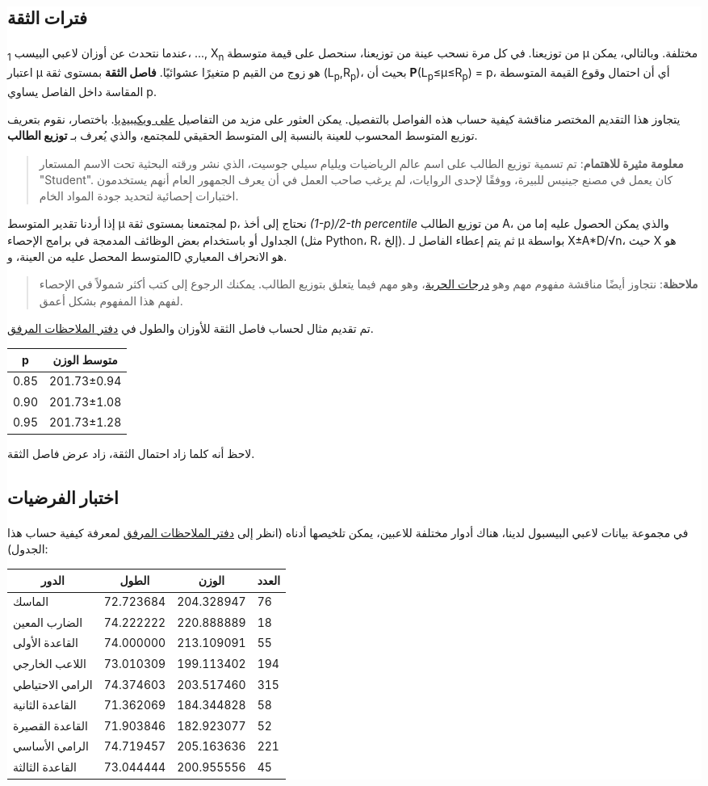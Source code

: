 ## فترات الثقة

عندما نتحدث عن أوزان لاعبي البيسب
<sub>
1</sub>، ..., X<sub>n</sub> من توزيعنا. في كل مرة نسحب عينة من توزيعنا، سنحصل على قيمة متوسطة μ مختلفة. وبالتالي، يمكن اعتبار μ متغيرًا عشوائيًا. **فاصل الثقة** بمستوى ثقة p هو زوج من القيم (L<sub>p</sub>,R<sub>p</sub>)، بحيث أن **P**(L<sub>p</sub>≤μ≤R<sub>p</sub>) = p، أي أن احتمال وقوع القيمة المتوسطة المقاسة داخل الفاصل يساوي p.

يتجاوز هذا التقديم المختصر مناقشة كيفية حساب هذه الفواصل بالتفصيل. يمكن العثور على مزيد من التفاصيل [على ويكيبيديا](https://en.wikipedia.org/wiki/Confidence_interval). باختصار، نقوم بتعريف توزيع المتوسط المحسوب للعينة بالنسبة إلى المتوسط الحقيقي للمجتمع، والذي يُعرف بـ **توزيع الطالب**.

> **معلومة مثيرة للاهتمام**: تم تسمية توزيع الطالب على اسم عالم الرياضيات ويليام سيلي جوسيت، الذي نشر ورقته البحثية تحت الاسم المستعار "Student". كان يعمل في مصنع جينيس للبيرة، ووفقًا لإحدى الروايات، لم يرغب صاحب العمل في أن يعرف الجمهور العام أنهم يستخدمون اختبارات إحصائية لتحديد جودة المواد الخام.

إذا أردنا تقدير المتوسط μ لمجتمعنا بمستوى ثقة p، نحتاج إلى أخذ *(1-p)/2-th percentile* من توزيع الطالب A، والذي يمكن الحصول عليه إما من الجداول أو باستخدام بعض الوظائف المدمجة في برامج الإحصاء (مثل Python، R، إلخ). ثم يتم إعطاء الفاصل لـ μ بواسطة X±A*D/√n، حيث X هو المتوسط المحصل عليه من العينة، وD هو الانحراف المعياري.

> **ملاحظة**: نتجاوز أيضًا مناقشة مفهوم مهم وهو [درجات الحرية](https://en.wikipedia.org/wiki/Degrees_of_freedom_(statistics))، وهو مهم فيما يتعلق بتوزيع الطالب. يمكنك الرجوع إلى كتب أكثر شمولاً في الإحصاء لفهم هذا المفهوم بشكل أعمق.

تم تقديم مثال لحساب فاصل الثقة للأوزان والطول في [دفتر الملاحظات المرفق](../../../../1-Introduction/04-stats-and-probability/notebook.ipynb).

| p | متوسط الوزن |
|-----|-----------|
| 0.85 | 201.73±0.94 |
| 0.90 | 201.73±1.08 |
| 0.95 | 201.73±1.28 |

لاحظ أنه كلما زاد احتمال الثقة، زاد عرض فاصل الثقة.

## اختبار الفرضيات

في مجموعة بيانات لاعبي البيسبول لدينا، هناك أدوار مختلفة للاعبين، يمكن تلخيصها أدناه (انظر إلى [دفتر الملاحظات المرفق](../../../../1-Introduction/04-stats-and-probability/notebook.ipynb) لمعرفة كيفية حساب هذا الجدول):

| الدور | الطول | الوزن | العدد |
|------|--------|--------|-------|
| الماسك | 72.723684 | 204.328947 | 76 |
| الضارب المعين | 74.222222 | 220.888889 | 18 |
| القاعدة الأولى | 74.000000 | 213.109091 | 55 |
| اللاعب الخارجي | 73.010309 | 199.113402 | 194 |
| الرامي الاحتياطي | 74.374603 | 203.517460 | 315 |
| القاعدة الثانية | 71.362069 | 184.344828 | 58 |
| القاعدة القصيرة | 71.903846 | 182.923077 | 52 |
| الرامي الأساسي | 74.719457 | 205.163636 | 221 |
| القاعدة الثالثة | 73.044444 | 200.955556 | 45 |
